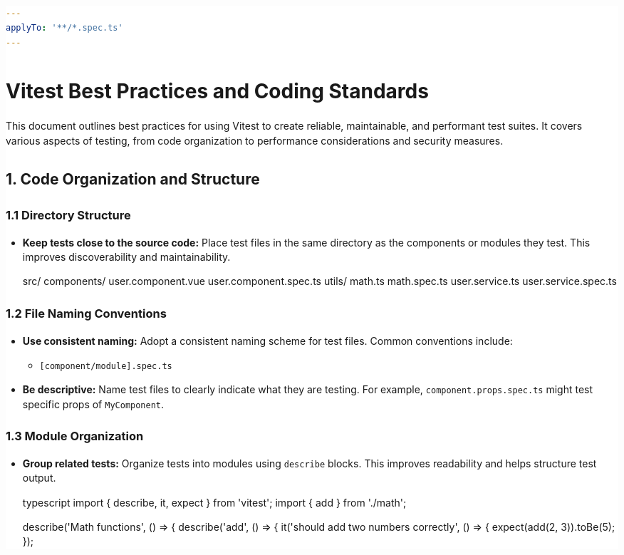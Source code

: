 ```yaml
---
applyTo: '**/*.spec.ts'
---
```


# Vitest Best Practices and Coding Standards

This document outlines best practices for using Vitest to create reliable, maintainable, and performant test suites. It covers various aspects of testing, from code organization to performance considerations and security measures.

## 1. Code Organization and Structure

### 1.1 Directory Structure

*   **Keep tests close to the source code:** Place test files in the same directory as the components or modules they test. This improves discoverability and maintainability.

    
    src/
      components/
        user.component.vue
        user.component.spec.ts
      utils/
        math.ts
        math.spec.ts
      user.service.ts
      user.service.spec.ts
    


### 1.2 File Naming Conventions

*   **Use consistent naming:** Adopt a consistent naming scheme for test files. Common conventions include:
    *   `[component/module].spec.ts`

*   **Be descriptive:** Name test files to clearly indicate what they are testing. For example, `component.props.spec.ts` might test specific props of `MyComponent`.

### 1.3 Module Organization

*   **Group related tests:** Organize tests into modules using `describe` blocks. This improves readability and helps structure test output.

    typescript
    import { describe, it, expect } from 'vitest';
    import { add } from './math';

    describe('Math functions', () => {
      describe('add', () => {
        it('should add two numbers correctly', () => {
          expect(add(2, 3)).toBe(5);
        });
